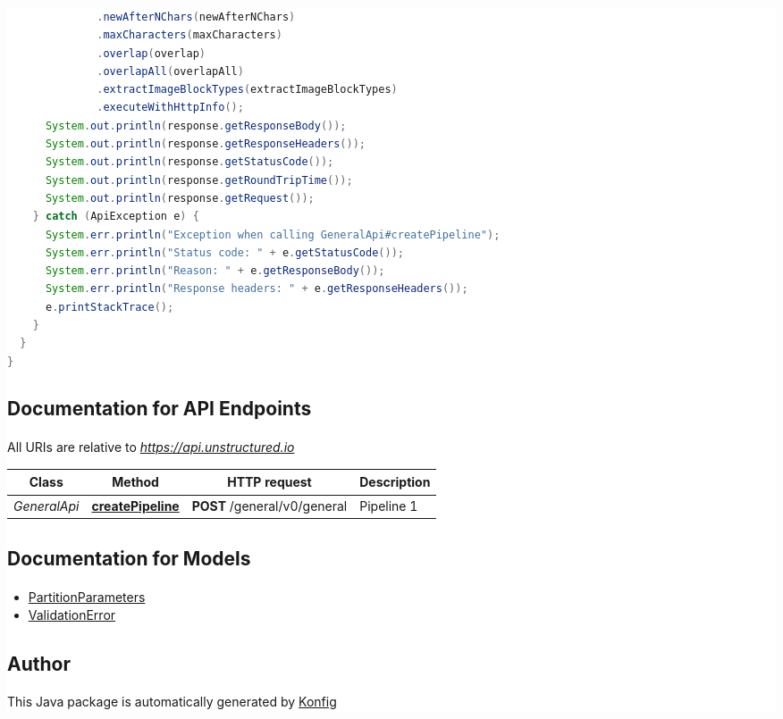 ```java
              .newAfterNChars(newAfterNChars)
              .maxCharacters(maxCharacters)
              .overlap(overlap)
              .overlapAll(overlapAll)
              .extractImageBlockTypes(extractImageBlockTypes)
              .executeWithHttpInfo();
      System.out.println(response.getResponseBody());
      System.out.println(response.getResponseHeaders());
      System.out.println(response.getStatusCode());
      System.out.println(response.getRoundTripTime());
      System.out.println(response.getRequest());
    } catch (ApiException e) {
      System.err.println("Exception when calling GeneralApi#createPipeline");
      System.err.println("Status code: " + e.getStatusCode());
      System.err.println("Reason: " + e.getResponseBody());
      System.err.println("Response headers: " + e.getResponseHeaders());
      e.printStackTrace();
    }
  }
}

```

## Documentation for API Endpoints

All URIs are relative to *https://api.unstructured.io*

Class | Method | HTTP request | Description
------------ | ------------- | ------------- | -------------
*GeneralApi* | [**createPipeline**](docs/GeneralApi.md#createPipeline) | **POST** /general/v0/general | Pipeline 1


## Documentation for Models

 - [PartitionParameters](docs/PartitionParameters.md)
 - [ValidationError](docs/ValidationError.md)


## Author
This Java package is automatically generated by [Konfig](https://konfigthis.com)

